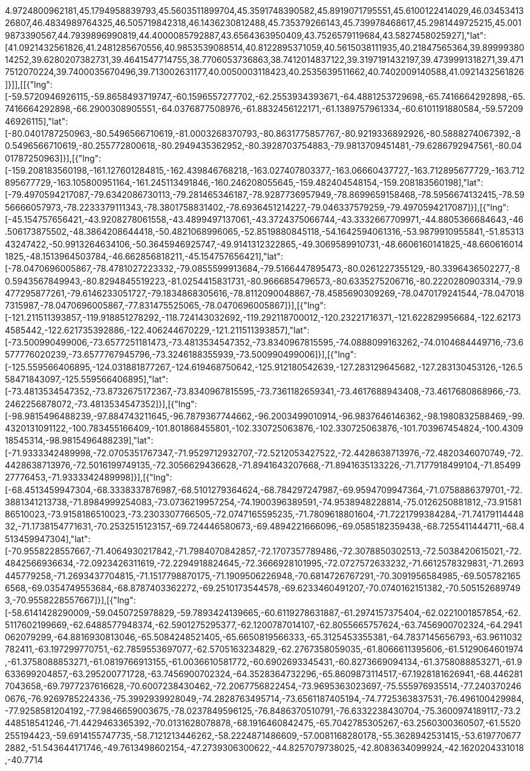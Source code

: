 4.9724800962181,45.1794958839793,45.5603511899704,45.3591748390582,45.8919071795551,45.6100122414029,46.0345341326807,46.4834989764325,46.505719842318,46.1436230812488,45.735379266143,45.739978468617,45.2981449725215,45.0019873390567,44.7939896990819,44.4000085792887,43.6564363950409,43.7526579119684,43.5827458025927],"lat":[41.0921432561826,41.2481285670556,40.9853539088514,40.8122895371059,40.5615038111935,40.21847565364,39.8999938014252,39.6280207382731,39.4641547714755,38.7706053736863,38.7412014837122,39.3197191432197,39.4739991318271,39.4717512070224,39.7400035670496,39.713002631177,40.0050003118423,40.2535639511662,40.7402009140588,41.0921432561826]}]],[[{"lng":[-59.5720946926115,-59.8658493719747,-60.1596557277702,-62.2553934393671,-64.4881253729698,-65.7416664292898,-65.7416664292898,-66.2900308905551,-64.0376877508976,-61.8832456122171,-61.1389757961334,-60.6101191880584,-59.5720946926115],"lat":[-80.0401787250963,-80.5496566710619,-81.0003268370793,-80.8631775857767,-80.9219336892926,-80.5888274067392,-80.5496566710619,-80.255772800618,-80.2949435362952,-80.3928703754883,-79.9813709451481,-79.6286792947561,-80.0401787250963]}],[{"lng":[-159.208183560198,-161.127601284815,-162.439846768218,-163.027407803377,-163.06660437727,-163.712895677729,-163.712895677729,-163.105800951164,-161.245113491846,-160.246208055645,-159.482404548154,-159.208183560198],"lat":[-79.4970594217087,-79.6342086730113,-79.281465346187,-78.9287736957949,-78.8699659158468,-78.5956674132415,-78.5956666057973,-78.2233379111343,-78.3801758831402,-78.6936451214227,-79.046337579259,-79.4970594217087]}],[{"lng":[-45.154757656421,-43.9208278061558,-43.4899497137061,-43.3724375066744,-43.3332667709971,-44.8805366684643,-46.506173875502,-48.3864208644418,-50.4821068996065,-52.8519880845118,-54.1642594061316,-53.9879910955841,-51.8531343247422,-50.9913264634106,-50.3645946925747,-49.9141312322865,-49.3069589910731,-48.6606160141825,-48.6606160141825,-48.1513964503784,-46.662856818211,-45.154757656421],"lat":[-78.0470696005867,-78.4781027223332,-79.0855599913684,-79.5166447895473,-80.0261227355129,-80.3396436502277,-80.5943567849943,-80.8294845519223,-81.0254415831731,-80.9666854796573,-80.6335275206716,-80.2220280903314,-79.9477295877261,-79.6146233051727,-79.1834868305616,-78.8112090048867,-78.4585690309269,-78.0470179241544,-78.0470187315987,-78.0470696005867,-77.831475525065,-78.0470696005867]}],[{"lng":[-121.211511393857,-119.918851278292,-118.724143032692,-119.292118700012,-120.23221716371,-121.622829956684,-122.621734585442,-122.621735392886,-122.406244670229,-121.211511393857],"lat":[-73.500990499006,-73.6577251181473,-73.4813534547352,-73.8340967815595,-74.0888099163262,-74.0104684449716,-73.6577776020239,-73.6577767945796,-73.3246188355939,-73.500990499006]}],[{"lng":[-125.559566406895,-124.031881877267,-124.619468750642,-125.912180542639,-127.283129645682,-127.283130453126,-126.558471843097,-125.559566406895],"lat":[-73.4813534547352,-73.8732675172367,-73.8340967815595,-73.7361182659341,-73.4617688943408,-73.4617680868966,-73.2462256878072,-73.4813534547352]}],[{"lng":[-98.9815496488239,-97.884743211645,-96.7879367744662,-96.2003499010914,-96.9837646146362,-98.1980832588469,-99.4320131091122,-100.783455166409,-101.801868455801,-102.330725063876,-102.330725063876,-101.703967454824,-100.430918545314,-98.9815496488239],"lat":[-71.9333342489998,-72.0705351767347,-71.9529712932707,-72.5212053427522,-72.4428638713976,-72.4820346070749,-72.4428638713976,-72.5016199749135,-72.3056629436628,-71.8941643207668,-71.8941635133226,-71.7177918499104,-71.8549927776453,-71.9333342489998]}],[{"lng":[-68.4513459947304,-68.3338337876987,-68.5101279364624,-68.784297247987,-69.9594709947364,-71.0758886379701,-72.3881341213738,-71.8984999254083,-73.0736219957254,-74.1900396389591,-74.9538948228814,-75.0126250881812,-73.9158186510023,-73.9158186510023,-73.2303307766505,-72.0747165595235,-71.7809618801604,-71.7221799384284,-71.7417911444832,-71.1738154771631,-70.2532515123157,-69.724446580673,-69.4894221666096,-69.0585182359438,-68.7255411444711,-68.4513459947304],"lat":[-70.9558228557667,-71.4064930217842,-71.7984070842857,-72.1707357789486,-72.3078850302513,-72.5038420615021,-72.4842566936634,-72.0923426311619,-72.2294918824645,-72.3666928101995,-72.0727572633232,-71.6612578329831,-71.2693445779258,-71.2693437704815,-71.1517798870175,-71.1909506226948,-70.6814726767291,-70.3091956584985,-69.5057821656568,-69.0354749553684,-68.8787403362272,-69.2510173544578,-69.6233460491207,-70.0740162151382,-70.5051526897493,-70.9558228557667]}],[{"lng":[-58.6141428290009,-59.0450725978829,-59.7893424139665,-60.6119278631887,-61.2974157375404,-62.0221001857854,-62.5117602199669,-62.6488577948374,-62.5901275295377,-62.1200787014107,-62.8055665757624,-63.7456900702324,-64.2941062079299,-64.8816930813046,-65.5084248521405,-65.6650819566333,-65.3125453355381,-64.7837145656793,-63.9611032782411,-63.197299770751,-62.7859553697077,-62.5705163234829,-62.2767358059035,-61.8066611395606,-61.5129064601974,-61.3758088853271,-61.0819766913155,-61.0036610581772,-60.6902693345431,-60.8273669094134,-61.3758088853271,-61.9633699204857,-63.295200771728,-63.7456900702324,-64.3528364732296,-65.8609873114517,-67.1928181626941,-68.4462817043658,-69.7977237616628,-70.6007238430462,-72.2067756822454,-73.9695363023697,-75.555976935514,-77.2403702460676,-76.9269785224336,-75.3992939928049,-74.2828763495714,-73.6561187405194,-74.7725363837531,-76.496100429984,-77.9258581204192,-77.9846659003675,-78.0237849596125,-76.8486370510791,-76.6332238430704,-75.3600974189117,-73.2448518541246,-71.4429463365392,-70.0131628078878,-68.1916460842475,-65.7042785305267,-63.2560300360507,-61.5520255194423,-59.6914155747735,-58.7121213446262,-58.2224871486609,-57.0081168280178,-55.3628942531415,-53.6197706772882,-51.543644171746,-49.7613498602154,-47.2739306300622,-44.8257079738025,-42.8083634099924,-42.1620204331018,-40.7714